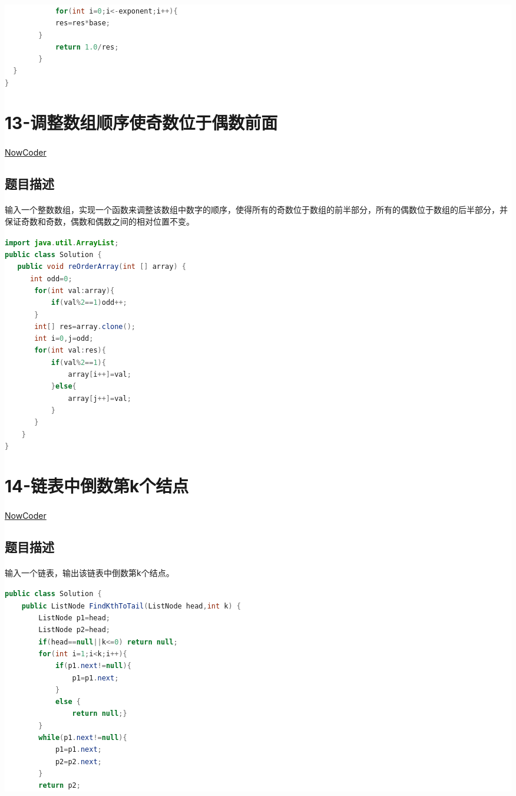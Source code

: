 ```java
            for(int i=0;i<-exponent;i++){
            res=res*base;
        }
        	return 1.0/res;
        }
  }
}
```
# 13-调整数组顺序使奇数位于偶数前面

[NowCoder](https://www.nowcoder.com/practice/beb5aa231adc45b2a5dcc5b62c93f593?tpId=13&tqId=11166&tPage=1&rp=1&ru=%2Fta%2Fcoding-interviews&qru=%2Fta%2Fcoding-interviews%2Fquestion-ranking)

## 题目描述
输入一个整数数组，实现一个函数来调整该数组中数字的顺序，使得所有的奇数位于数组的前半部分，所有的偶数位于数组的后半部分，并保证奇数和奇数，偶数和偶数之间的相对位置不变。
```java
import java.util.ArrayList;
public class Solution {
   public void reOrderArray(int [] array) {
      int odd=0;
       for(int val:array){
           if(val%2==1)odd++;
       }
       int[] res=array.clone();
       int i=0,j=odd;
       for(int val:res){
           if(val%2==1){
               array[i++]=val;
           }else{
               array[j++]=val;
           }
       }
    }
}
```
# 14-链表中倒数第k个结点

[NowCoder](https://www.nowcoder.com/practice/529d3ae5a407492994ad2a246518148a?tpId=13&tqId=11167&tPage=1&rp=1&ru=%2Fta%2Fcoding-interviews&qru=%2Fta%2Fcoding-interviews%2Fquestion-ranking)

## 题目描述
输入一个链表，输出该链表中倒数第k个结点。
```java
public class Solution {
    public ListNode FindKthToTail(ListNode head,int k) {
		ListNode p1=head;
        ListNode p2=head;
        if(head==null||k<=0) return null;
        for(int i=1;i<k;i++){
            if(p1.next!=null){
                p1=p1.next;
            }
            else {
                return null;}
        }
        while(p1.next!=null){
            p1=p1.next;
            p2=p2.next;
        }
        return p2;
```
